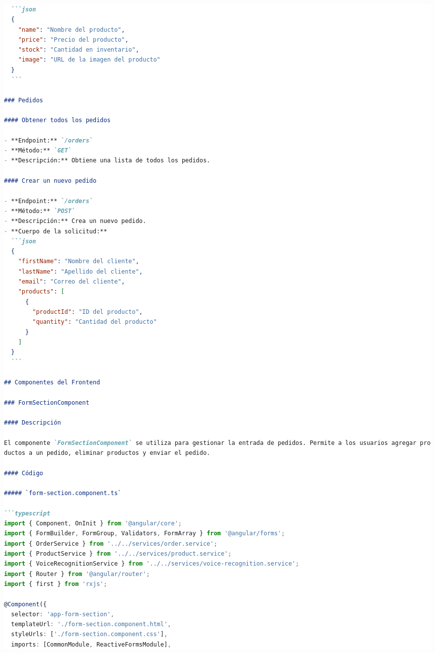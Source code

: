 ````markdown
  ```json
  {
    "name": "Nombre del producto",
    "price": "Precio del producto",
    "stock": "Cantidad en inventario",
    "image": "URL de la imagen del producto"
  }
  ```

### Pedidos

#### Obtener todos los pedidos

- **Endpoint:** `/orders`
- **Método:** `GET`
- **Descripción:** Obtiene una lista de todos los pedidos.

#### Crear un nuevo pedido

- **Endpoint:** `/orders`
- **Método:** `POST`
- **Descripción:** Crea un nuevo pedido.
- **Cuerpo de la solicitud:**
  ```json
  {
    "firstName": "Nombre del cliente",
    "lastName": "Apellido del cliente",
    "email": "Correo del cliente",
    "products": [
      {
        "productId": "ID del producto",
        "quantity": "Cantidad del producto"
      }
    ]
  }
  ```

## Componentes del Frontend

### FormSectionComponent

#### Descripción

El componente `FormSectionComponent` se utiliza para gestionar la entrada de pedidos. Permite a los usuarios agregar productos a un pedido, eliminar productos y enviar el pedido.

#### Código

##### `form-section.component.ts`

```typescript
import { Component, OnInit } from '@angular/core';
import { FormBuilder, FormGroup, Validators, FormArray } from '@angular/forms';
import { OrderService } from '../../services/order.service';
import { ProductService } from '../../services/product.service';
import { VoiceRecognitionService } from '../../services/voice-recognition.service';
import { Router } from '@angular/router';
import { first } from 'rxjs';

@Component({
  selector: 'app-form-section',
  templateUrl: './form-section.component.html',
  styleUrls: ['./form-section.component.css'],
  imports: [CommonModule, ReactiveFormsModule],
````